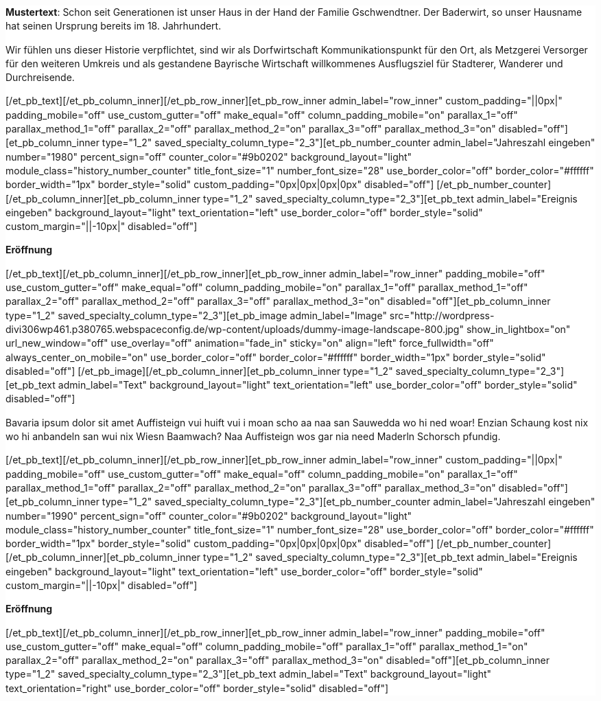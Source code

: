 <strong>Mustertext</strong>: Schon seit Generationen ist unser Haus in der Hand der Familie Gschwendtner. Der Baderwirt, so unser Hausname hat seinen Ursprung bereits im 18. Jahrhundert.

Wir fühlen uns dieser Historie verpflichtet, sind wir als Dorfwirtschaft Kommunikationspunkt für den Ort, als Metzgerei Versorger für den weiteren Umkreis und als gestandene Bayrische Wirtschaft willkommenes Ausflugsziel für Stadterer, Wanderer und Durchreisende.

[/et_pb_text][/et_pb_column_inner][/et_pb_row_inner][et_pb_row_inner admin_label="row_inner" custom_padding="||0px|" padding_mobile="off" use_custom_gutter="off" make_equal="off" column_padding_mobile="on" parallax_1="off" parallax_method_1="off" parallax_2="off" parallax_method_2="on" parallax_3="off" parallax_method_3="on" disabled="off"][et_pb_column_inner type="1_2" saved_specialty_column_type="2_3"][et_pb_number_counter admin_label="Jahreszahl eingeben" number="1980" percent_sign="off" counter_color="#9b0202" background_layout="light" module_class="history_number_counter" title_font_size="1" number_font_size="28" use_border_color="off" border_color="#ffffff" border_width="1px" border_style="solid" custom_padding="0px|0px|0px|0px" disabled="off"] [/et_pb_number_counter][/et_pb_column_inner][et_pb_column_inner type="1_2" saved_specialty_column_type="2_3"][et_pb_text admin_label="Ereignis eingeben" background_layout="light" text_orientation="left" use_border_color="off" border_style="solid" custom_margin="||-10px|" disabled="off"]
<p style="text-align: left;"><strong>Eröffnung</strong></p>
[/et_pb_text][/et_pb_column_inner][/et_pb_row_inner][et_pb_row_inner admin_label="row_inner" padding_mobile="off" use_custom_gutter="off" make_equal="off" column_padding_mobile="on" parallax_1="off" parallax_method_1="off" parallax_2="off" parallax_method_2="off" parallax_3="off" parallax_method_3="on" disabled="off"][et_pb_column_inner type="1_2" saved_specialty_column_type="2_3"][et_pb_image admin_label="Image" src="http://wordpress-divi306wp461.p380765.webspaceconfig.de/wp-content/uploads/dummy-image-landscape-800.jpg" show_in_lightbox="on" url_new_window="off" use_overlay="off" animation="fade_in" sticky="on" align="left" force_fullwidth="off" always_center_on_mobile="on" use_border_color="off" border_color="#ffffff" border_width="1px" border_style="solid" disabled="off"] [/et_pb_image][/et_pb_column_inner][et_pb_column_inner type="1_2" saved_specialty_column_type="2_3"][et_pb_text admin_label="Text" background_layout="light" text_orientation="left" use_border_color="off" border_style="solid" disabled="off"]

Bavaria ipsum dolor sit amet Auffisteign vui huift vui i moan scho aa naa san Sauwedda wo hi ned woar! Enzian Schaung kost nix wo hi anbandeln san wui nix Wiesn Baamwach? Naa Auffisteign wos gar nia need Maderln Schorsch pfundig.

[/et_pb_text][/et_pb_column_inner][/et_pb_row_inner][et_pb_row_inner admin_label="row_inner" custom_padding="||0px|" padding_mobile="off" use_custom_gutter="off" make_equal="off" column_padding_mobile="on" parallax_1="off" parallax_method_1="off" parallax_2="off" parallax_method_2="on" parallax_3="off" parallax_method_3="on" disabled="off"][et_pb_column_inner type="1_2" saved_specialty_column_type="2_3"][et_pb_number_counter admin_label="Jahreszahl eingeben" number="1990" percent_sign="off" counter_color="#9b0202" background_layout="light" module_class="history_number_counter" title_font_size="1" number_font_size="28" use_border_color="off" border_color="#ffffff" border_width="1px" border_style="solid" custom_padding="0px|0px|0px|0px" disabled="off"] [/et_pb_number_counter][/et_pb_column_inner][et_pb_column_inner type="1_2" saved_specialty_column_type="2_3"][et_pb_text admin_label="Ereignis eingeben" background_layout="light" text_orientation="left" use_border_color="off" border_style="solid" custom_margin="||-10px|" disabled="off"]
<p style="text-align: left;"><strong>Eröffnung</strong></p>
[/et_pb_text][/et_pb_column_inner][/et_pb_row_inner][et_pb_row_inner admin_label="row_inner" padding_mobile="off" use_custom_gutter="off" make_equal="off" column_padding_mobile="off" parallax_1="off" parallax_method_1="on" parallax_2="off" parallax_method_2="on" parallax_3="off" parallax_method_3="on" disabled="off"][et_pb_column_inner type="1_2" saved_specialty_column_type="2_3"][et_pb_text admin_label="Text" background_layout="light" text_orientation="right" use_border_color="off" border_style="solid" disabled="off"]
